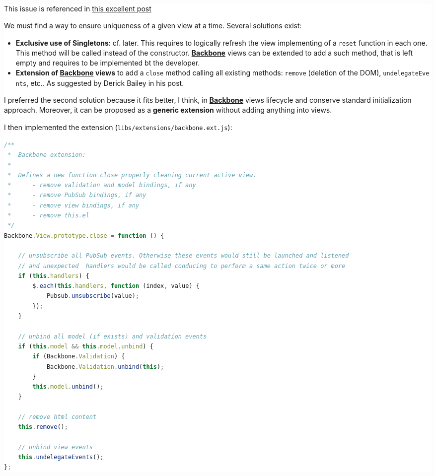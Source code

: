 This issue is referenced in [this excellent post](http://lostechies.com/derickbailey/2011/09/15/zombies-run-managing-page-transitions-in-backbone-apps/)

We must find a way to ensure uniqueness of a given view at a time. Several solutions exist:

- **Exclusive use of Singletons**: cf. later. This requires to logically refresh the view
implementing of a `reset` function in each one. This method will be called instead of the constructor.
**[Backbone][backbone]** views can be extended to add a such method, that is left empty and requires to be
implemented bt the developer.
- **Extension of [Backbone][backbone] views** to add a `close` method calling all existing methods:
`remove` (deletion of the DOM), `undelegateEvents`, etc.. As suggested by Derick Bailey in his post.

I preferred the second solution because it fits better, I think, in **[Backbone][backbone]** views lifecycle and conserve
standard initialization approach. Moreover, it can be proposed as a **generic extension** without adding anything into views.

I then implemented the extension (`libs/extensions/backbone.ext.js`):

```js
/**
 *  Backbone extension:
 *
 *  Defines a new function close properly cleaning current active view.
 *      - remove validation and model bindings, if any
 *      - remove PubSub bindings, if any
 *      - remove view bindings, if any
 *      - remove this.el
 */
Backbone.View.prototype.close = function () {

    // unsubscribe all PubSub events. Otherwise these events would still be launched and listened
    // and unexpected  handlers would be called conducing to perform a same action twice or more
    if (this.handlers) {
        $.each(this.handlers, function (index, value) {
            Pubsub.unsubscribe(value);
        });
    }

    // unbind all model (if exists) and validation events
    if (this.model && this.model.unbind) {
        if (Backbone.Validation) {
            Backbone.Validation.unbind(this);
        }
        this.model.unbind();
    }

    // remove html content
    this.remove();

    // unbind view events
    this.undelegateEvents();
};
```


[resthubjs]: http://resthub.org/2/backbone-stack.html "Resthub js"
[underscore]: http://underscorejs.org/ "Underscore"
[handlebars]: https://github.com/wycats/handlebars.js "Handlebars"
[backbone]: http://backbonejs.org/ "Backbone"
[backbone-forms]: https://github.com/powmedia/backbone-forms "Backbone Forms"
[backbone-validation]: https://github.com/thedersen/backbone.validation "Backbone Validation"
[twitter-bootstrap]: http://twitter.github.com/bootstrap/ "Twitter Bootsrap"
[backbone-query-parameters]: https://github.com/jhudson8/backbone-query-parameters "Backbone Query Parameters"
[backbone-paginator]: http://addyosmani.github.com/backbone.paginator/ "Backbone Paginator"
[async]: https://github.com/caolan/async/ "Async"
[backbone-boilerplate]: https://github.com/tbranyen/backbone-boilerplate "Backbone boilerplate"
[keymaster]: https://github.com/madrobby/keymaster "keymaster"